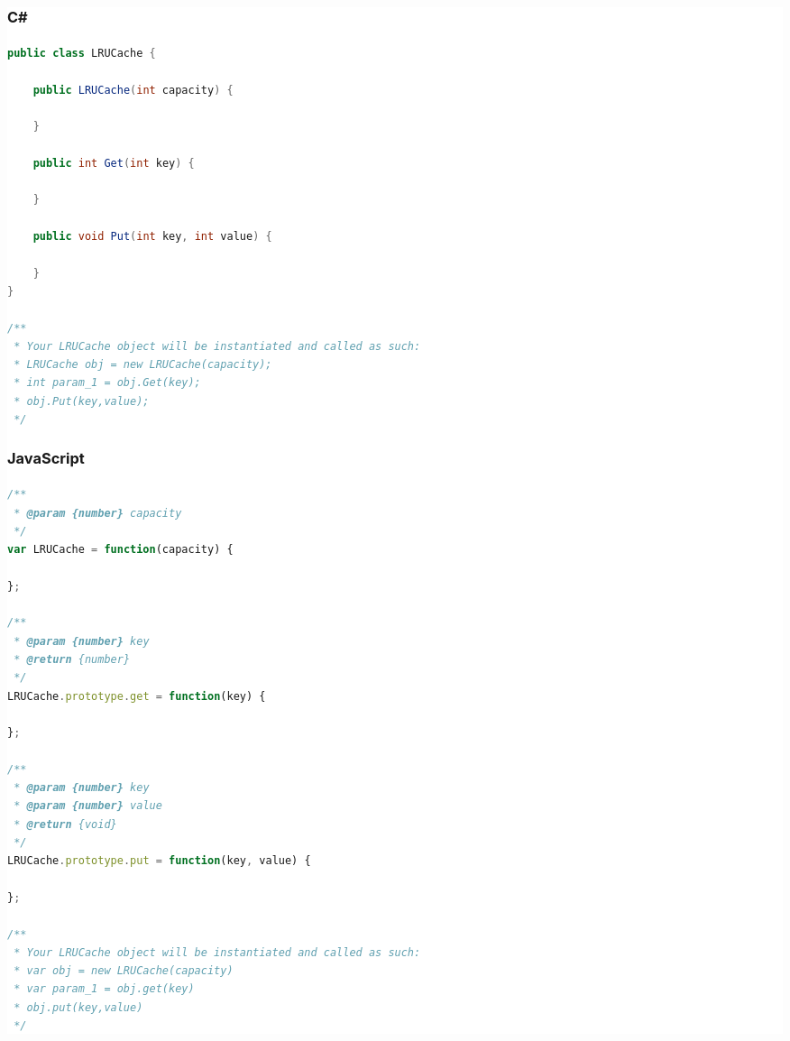 ### C#

```csharp
public class LRUCache {

    public LRUCache(int capacity) {

    }
    
    public int Get(int key) {

    }
    
    public void Put(int key, int value) {

    }
}

/**
 * Your LRUCache object will be instantiated and called as such:
 * LRUCache obj = new LRUCache(capacity);
 * int param_1 = obj.Get(key);
 * obj.Put(key,value);
 */
```

### JavaScript

```javascript
/**
 * @param {number} capacity
 */
var LRUCache = function(capacity) {

};

/** 
 * @param {number} key
 * @return {number}
 */
LRUCache.prototype.get = function(key) {

};

/** 
 * @param {number} key 
 * @param {number} value
 * @return {void}
 */
LRUCache.prototype.put = function(key, value) {

};

/**
 * Your LRUCache object will be instantiated and called as such:
 * var obj = new LRUCache(capacity)
 * var param_1 = obj.get(key)
 * obj.put(key,value)
 */
```
